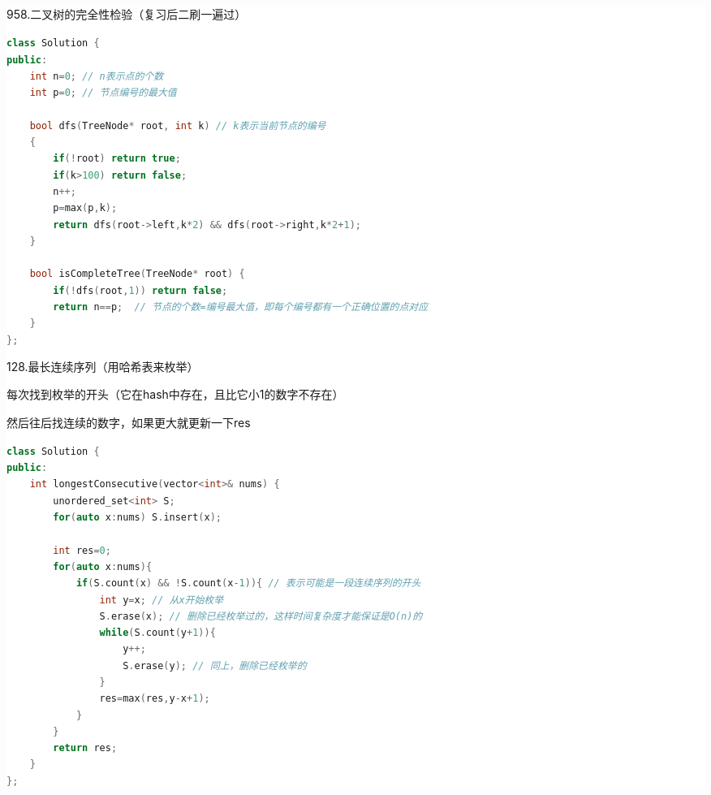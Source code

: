 

 958.二叉树的完全性检验（复习后二刷一遍过）

```C++
class Solution {
public:
    int n=0; // n表示点的个数
    int p=0; // 节点编号的最大值

    bool dfs(TreeNode* root, int k) // k表示当前节点的编号
    {
        if(!root) return true;
        if(k>100) return false;
        n++;
        p=max(p,k);
        return dfs(root->left,k*2) && dfs(root->right,k*2+1);
    }

    bool isCompleteTree(TreeNode* root) {
        if(!dfs(root,1)) return false;
        return n==p;  // 节点的个数=编号最大值，即每个编号都有一个正确位置的点对应
    }
};
```



 128.最长连续序列（用哈希表来枚举）

每次找到枚举的开头（它在hash中存在，且比它小1的数字不存在）

然后往后找连续的数字，如果更大就更新一下res

```C++
class Solution {
public:
    int longestConsecutive(vector<int>& nums) {
        unordered_set<int> S;
        for(auto x:nums) S.insert(x);

        int res=0;
        for(auto x:nums){
            if(S.count(x) && !S.count(x-1)){ // 表示可能是一段连续序列的开头
                int y=x; // 从x开始枚举
                S.erase(x); // 删除已经枚举过的，这样时间复杂度才能保证是O(n)的
                while(S.count(y+1)){
                    y++;
                    S.erase(y); // 同上，删除已经枚举的
                }
                res=max(res,y-x+1);
            }
        }
        return res;
    }
};
```
